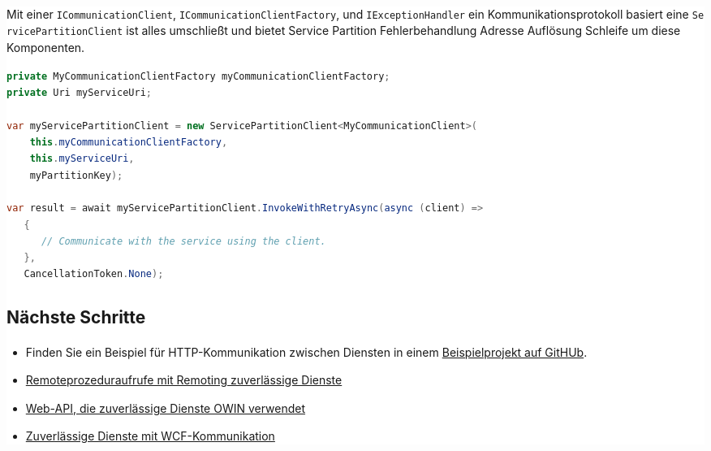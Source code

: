 Mit einer `ICommunicationClient`, `ICommunicationClientFactory`, und `IExceptionHandler` ein Kommunikationsprotokoll basiert eine `ServicePartitionClient` ist alles umschließt und bietet Service Partition Fehlerbehandlung Adresse Auflösung Schleife um diese Komponenten.

```csharp
private MyCommunicationClientFactory myCommunicationClientFactory;
private Uri myServiceUri;

var myServicePartitionClient = new ServicePartitionClient<MyCommunicationClient>(
    this.myCommunicationClientFactory,
    this.myServiceUri,
    myPartitionKey);

var result = await myServicePartitionClient.InvokeWithRetryAsync(async (client) =>
   {
      // Communicate with the service using the client.
   },
   CancellationToken.None);

```

## <a name="next-steps"></a>Nächste Schritte
 - Finden Sie ein Beispiel für HTTP-Kommunikation zwischen Diensten in einem [Beispielprojekt auf GitHUb](https://github.com/Azure-Samples/service-fabric-dotnet-getting-started/tree/master/Services/WordCount).

 - [Remoteprozeduraufrufe mit Remoting zuverlässige Dienste](service-fabric-reliable-services-communication-remoting.md)

 - [Web-API, die zuverlässige Dienste OWIN verwendet](service-fabric-reliable-services-communication-webapi.md)

 - [Zuverlässige Dienste mit WCF-Kommunikation](service-fabric-reliable-services-communication-wcf.md)
